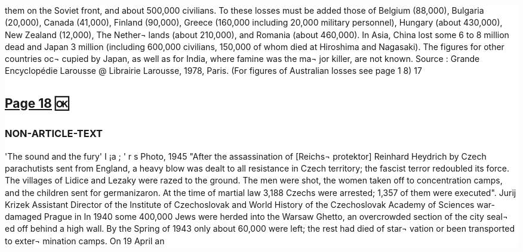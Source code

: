them on the Soviet front, and
about 500,000 civilians.
To these losses must be added
those of Belgium (88,000),
Bulgaria (20,000), Canada
(41,000), Finland (90,000),
Greece (160,000 including
20,000 military personnel),
Hungary (about 430,000), New
Zealand (12,000), The Nether¬
lands (about 210,000), and
Romania (about 460,000). In
Asia, China lost some 6 to 8
million dead and Japan 3 million
(including 600,000 civilians,
150,000 of whom died at
Hiroshima and Nagasaki). The
figures for other countries oc¬
cupied by Japan, as well as for
India, where famine was the ma¬
jor killer, are not known.
Source : Grande Encyclopédie Larousse @
Librairie Larousse, 1978, Paris. (For figures of
Australian losses see page 1 8)
17
## [Page 18](https://demo.humlab.umu.se/courier/064501engo.pdf#page=18) 🆗
### NON-ARTICLE-TEXT
'The sound and the fury'
I
¡a ; ' r s
Photo,
1945
"After the assassination of [Reichs¬
protektor] Reinhard Heydrich by
Czech parachutists sent from
England, a heavy blow was dealt to
all resistance in Czech territory; the
fascist terror redoubled its force.
The villages of Lidice and Lezaky
were razed to the ground. The men
were shot, the women taken off to
concentration camps, and the
children sent for germanizaron. At
the time of martial law 3,188 Czechs
were arrested; 1,357 of them were
executed".
Jurij Krizek
Assistant Director of the Institute
of Czechoslovak and
World History
of the Czechoslovak Academy
of Sciences
war-damaged Prague in
In 1940 some 400,000 Jews were
herded into the Warsaw Ghetto, an
overcrowded section of the city seal¬
ed off behind a high wall. By the
Spring of 1943 only about 60,000
were left; the rest had died of star¬
vation or been transported to exter¬
mination camps. On 19 April an
